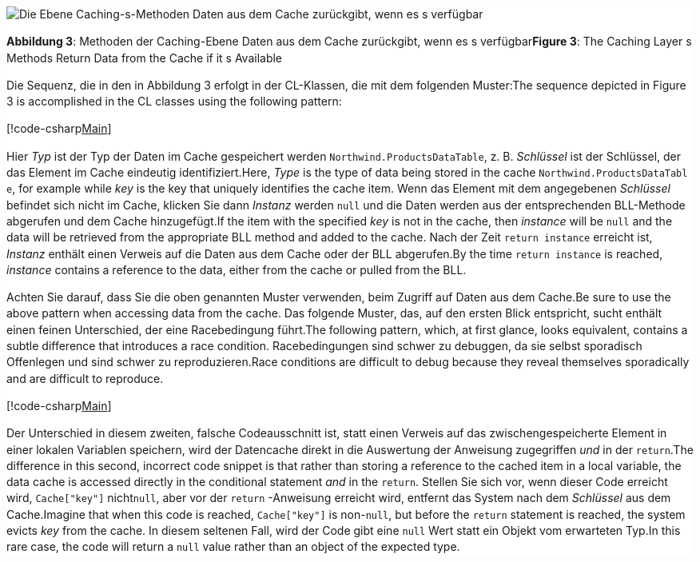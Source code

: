 
![Die Ebene Caching-s-Methoden Daten aus dem Cache zurückgibt, wenn es s verfügbar](caching-data-in-the-architecture-cs/_static/image3.png)

<span data-ttu-id="8afa9-150">**Abbildung 3**: Methoden der Caching-Ebene Daten aus dem Cache zurückgibt, wenn es s verfügbar</span><span class="sxs-lookup"><span data-stu-id="8afa9-150">**Figure 3**: The Caching Layer s Methods Return Data from the Cache if it s Available</span></span>


<span data-ttu-id="8afa9-151">Die Sequenz, die in den in Abbildung 3 erfolgt in der CL-Klassen, die mit dem folgenden Muster:</span><span class="sxs-lookup"><span data-stu-id="8afa9-151">The sequence depicted in Figure 3 is accomplished in the CL classes using the following pattern:</span></span>


[!code-csharp[Main](caching-data-in-the-architecture-cs/samples/sample2.cs)]

<span data-ttu-id="8afa9-152">Hier *Typ* ist der Typ der Daten im Cache gespeichert werden `Northwind.ProductsDataTable`, z. B. *Schlüssel* ist der Schlüssel, der das Element im Cache eindeutig identifiziert.</span><span class="sxs-lookup"><span data-stu-id="8afa9-152">Here, *Type* is the type of data being stored in the cache `Northwind.ProductsDataTable`, for example while *key* is the key that uniquely identifies the cache item.</span></span> <span data-ttu-id="8afa9-153">Wenn das Element mit dem angegebenen *Schlüssel* befindet sich nicht im Cache, klicken Sie dann *Instanz* werden `null` und die Daten werden aus der entsprechenden BLL-Methode abgerufen und dem Cache hinzugefügt.</span><span class="sxs-lookup"><span data-stu-id="8afa9-153">If the item with the specified *key* is not in the cache, then *instance* will be `null` and the data will be retrieved from the appropriate BLL method and added to the cache.</span></span> <span data-ttu-id="8afa9-154">Nach der Zeit `return instance` erreicht ist, *Instanz* enthält einen Verweis auf die Daten aus dem Cache oder der BLL abgerufen.</span><span class="sxs-lookup"><span data-stu-id="8afa9-154">By the time `return instance` is reached, *instance* contains a reference to the data, either from the cache or pulled from the BLL.</span></span>

<span data-ttu-id="8afa9-155">Achten Sie darauf, dass Sie die oben genannten Muster verwenden, beim Zugriff auf Daten aus dem Cache.</span><span class="sxs-lookup"><span data-stu-id="8afa9-155">Be sure to use the above pattern when accessing data from the cache.</span></span> <span data-ttu-id="8afa9-156">Das folgende Muster, das, auf den ersten Blick entspricht, sucht enthält einen feinen Unterschied, der eine Racebedingung führt.</span><span class="sxs-lookup"><span data-stu-id="8afa9-156">The following pattern, which, at first glance, looks equivalent, contains a subtle difference that introduces a race condition.</span></span> <span data-ttu-id="8afa9-157">Racebedingungen sind schwer zu debuggen, da sie selbst sporadisch Offenlegen und sind schwer zu reproduzieren.</span><span class="sxs-lookup"><span data-stu-id="8afa9-157">Race conditions are difficult to debug because they reveal themselves sporadically and are difficult to reproduce.</span></span>


[!code-csharp[Main](caching-data-in-the-architecture-cs/samples/sample3.cs)]

<span data-ttu-id="8afa9-158">Der Unterschied in diesem zweiten, falsche Codeausschnitt ist, statt einen Verweis auf das zwischengespeicherte Element in einer lokalen Variablen speichern, wird der Datencache direkt in die Auswertung der Anweisung zugegriffen *und* in der `return`.</span><span class="sxs-lookup"><span data-stu-id="8afa9-158">The difference in this second, incorrect code snippet is that rather than storing a reference to the cached item in a local variable, the data cache is accessed directly in the conditional statement *and* in the `return`.</span></span> <span data-ttu-id="8afa9-159">Stellen Sie sich vor, wenn dieser Code erreicht wird, `Cache["key"]` nicht`null`, aber vor der `return` -Anweisung erreicht wird, entfernt das System nach dem *Schlüssel* aus dem Cache.</span><span class="sxs-lookup"><span data-stu-id="8afa9-159">Imagine that when this code is reached, `Cache["key"]` is non-`null`, but before the `return` statement is reached, the system evicts *key* from the cache.</span></span> <span data-ttu-id="8afa9-160">In diesem seltenen Fall, wird der Code gibt eine `null` Wert statt ein Objekt vom erwarteten Typ.</span><span class="sxs-lookup"><span data-stu-id="8afa9-160">In this rare case, the code will return a `null` value rather than an object of the expected type.</span></span>
